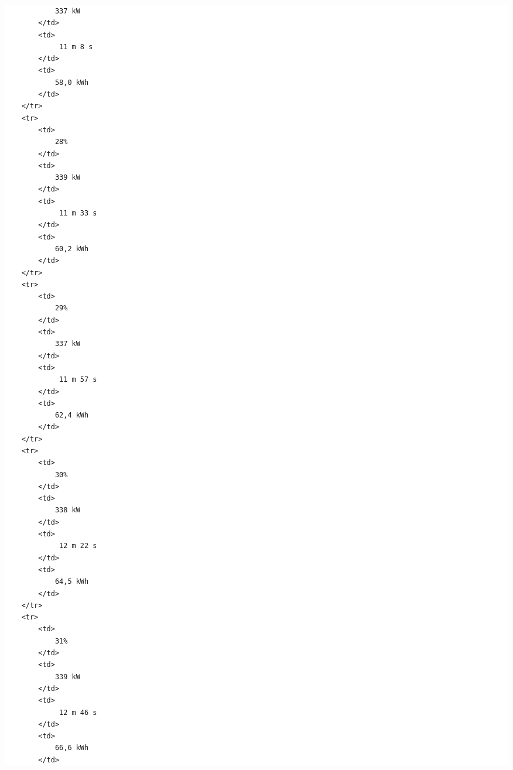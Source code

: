 				337 kW
			</td>
			<td>
				 11 m 8 s
			</td>
			<td>
				58,0 kWh
			</td>
		</tr>
		<tr>
			<td>
				28%
			</td>
			<td>
				339 kW
			</td>
			<td>
				 11 m 33 s
			</td>
			<td>
				60,2 kWh
			</td>
		</tr>
		<tr>
			<td>
				29%
			</td>
			<td>
				337 kW
			</td>
			<td>
				 11 m 57 s
			</td>
			<td>
				62,4 kWh
			</td>
		</tr>
		<tr>
			<td>
				30%
			</td>
			<td>
				338 kW
			</td>
			<td>
				 12 m 22 s
			</td>
			<td>
				64,5 kWh
			</td>
		</tr>
		<tr>
			<td>
				31%
			</td>
			<td>
				339 kW
			</td>
			<td>
				 12 m 46 s
			</td>
			<td>
				66,6 kWh
			</td>